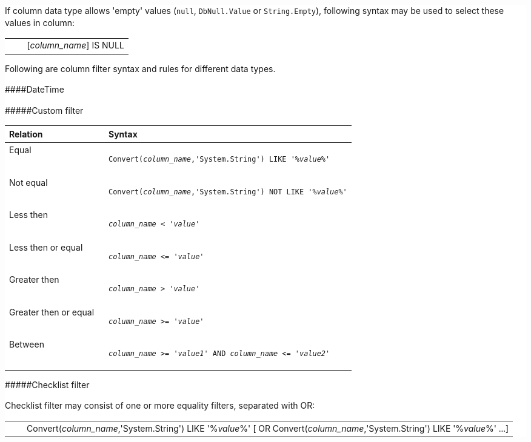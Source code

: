 If column data type allows 'empty' values (`null`, `DbNull.Value` or `String.Empty`), following syntax may be used to select these values in column:

<table><tr><td>&nbsp;&nbsp;&nbsp;&nbsp;</td><td>[<i>column_name</i>] IS NULL</td></tr></table>

Following are column filter syntax and rules for different data types.

####DateTime    

#####Custom filter   

<table>
  <thead>
    <tr style="text-align:left"><th style="width: 150px;">Relation</th><th>Syntax</th></tr>
  </thead>
  <tbody style="padding:7px">
    <tr>
	  <td class="auto-style1">Equal</td>
	  <td><pre><code>Convert(<i>column_name</i>,'System.String') LIKE '%<i>value</i>%'</code></pre></td>
	</tr>
	<tr>
      <td class="auto-style1">Not equal</td>
      <td><pre><code>Convert(<i>column_name</i>,'System.String') NOT LIKE '%<i>value</i>%'</code></pre></td>
	</tr>
	<tr>
      <td class="auto-style1">Less then</td>
      <td><pre><code><i>column_name</i> &lt; '<i>value</i>'</code></pre></td>
	</tr>
	<tr>
      <td class="auto-style1">Less then or equal</td>
      <td><pre><code><i>column_name</i> &lt;= '<i>value</i>'</code></pre></td>
	</tr>
	<tr>
      <td class="auto-style1">Greater then</td>
      <td><pre><code><i>column_name</i> &gt; '<i>value</i>'</code></pre></td>
	</tr>
	<tr>
      <td class="auto-style1">Greater then or equal</td>
      <td><pre><code><i>column_name</i> &gt;= '<i>value</i>'</code></pre></td>
	</tr>
	<tr>
      <td class="auto-style1">Between</td>
      <td><pre><code><i>column_name</i> &gt;= '<i>value1</i>' AND <i>column_name</i> &lt;= '<i>value2</i>'</code></pre></td>
	</tr>
  </tbody>
</table>

#####Checklist filter   

Checklist filter may consist of one or more equality filters, separated with OR:

<table><tr><td>&nbsp;&nbsp;&nbsp;&nbsp;</td><td>Convert(<i>column_name</i>,'System.String') LIKE '%<i>value</i>%' [ OR Convert(<i>column_name</i>,'System.String') LIKE '%<i>value</i>%' ...]</td></tr></table>
